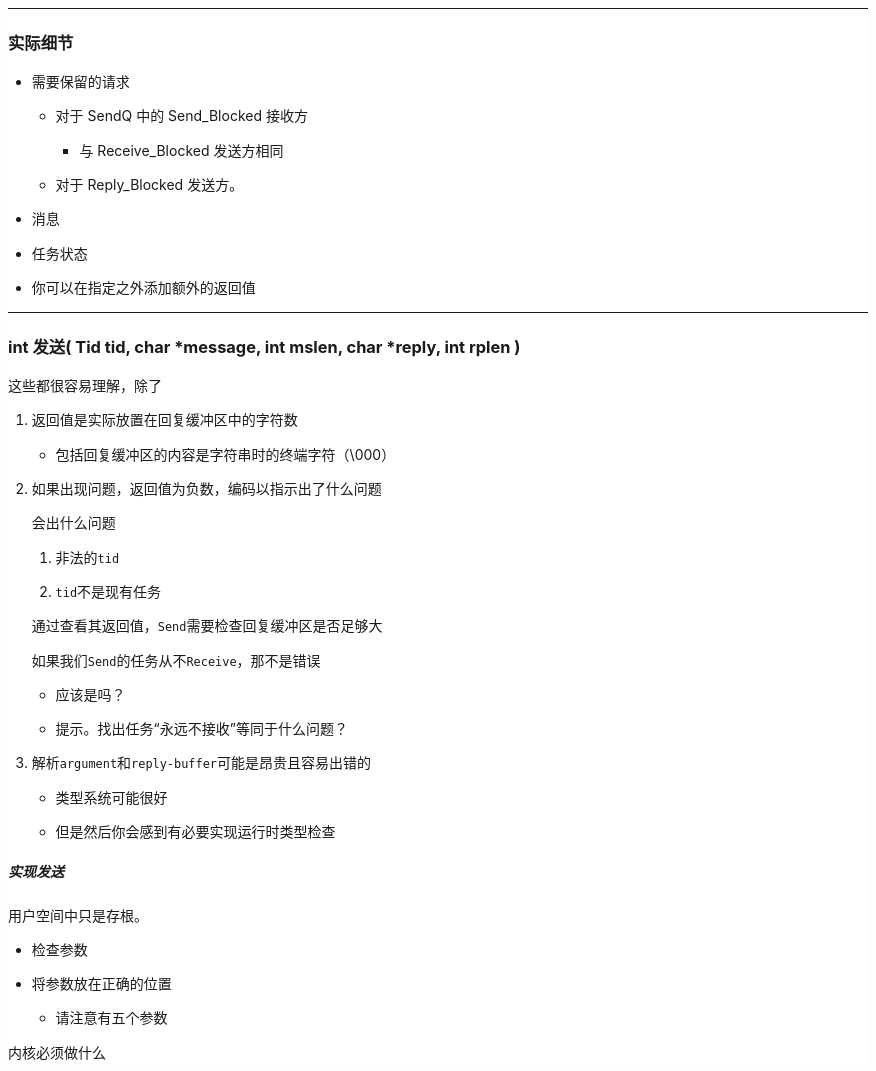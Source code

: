 * * *

### 实际细节

+   需要保留的请求

    +   对于 SendQ 中的 Send_Blocked 接收方

        +   与 Receive_Blocked 发送方相同

    +   对于 Reply_Blocked 发送方。

+   消息

+   任务状态

+   你可以在指定之外添加额外的返回值

* * *

### int 发送( Tid tid, char *message, int mslen, char *reply, int rplen )

这些都很容易理解，除了

1.  返回值是实际放置在回复缓冲区中的字符数

    +   包括回复缓冲区的内容是字符串时的终端字符（\000）

1.  如果出现问题，返回值为负数，编码以指示出了什么问题

    会出什么问题

    1.  非法的`tid`

    1.  `tid`不是现有任务

    通过查看其返回值，`Send`需要检查回复缓冲区是否足够大

    如果我们`Send`的任务从不`Receive`，那不是错误

    +   应该是吗？

    +   提示。找出任务“永远不接收”等同于什么问题？

1.  解析`argument`和`reply-buffer`可能是昂贵且容易出错的

    +   类型系统可能很好

    +   但是然后你会感到有必要实现运行时类型检查

##### 实现发送

用户空间中只是存根。

+   检查参数

+   将参数放在正确的位置

    +   请注意有五个参数

内核必须做什么
